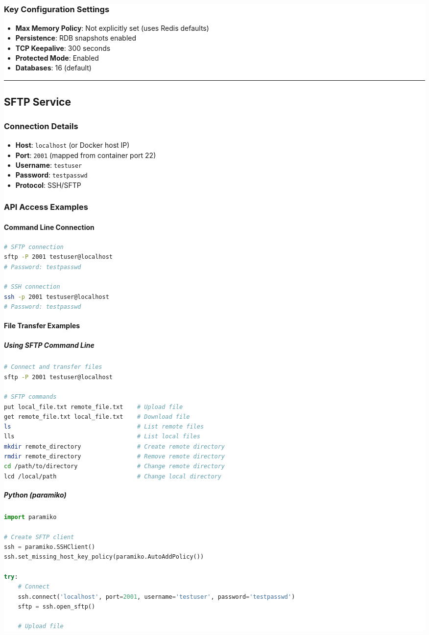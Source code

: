 ### Key Configuration Settings
- **Max Memory Policy**: Not explicitly set (uses Redis defaults)
- **Persistence**: RDB snapshots enabled
- **TCP Keepalive**: 300 seconds
- **Protected Mode**: Enabled
- **Databases**: 16 (default)

---

## SFTP Service

### Connection Details
- **Host**: `localhost` (or Docker host IP)
- **Port**: `2001` (mapped from container port 22)
- **Username**: `testuser`
- **Password**: `testpasswd`
- **Protocol**: SSH/SFTP

### API Access Examples

#### Command Line Connection
```bash
# SFTP connection
sftp -P 2001 testuser@localhost
# Password: testpasswd

# SSH connection
ssh -p 2001 testuser@localhost
# Password: testpasswd
```

#### File Transfer Examples

##### Using SFTP Command Line
```bash
# Connect and transfer files
sftp -P 2001 testuser@localhost

# SFTP commands
put local_file.txt remote_file.txt    # Upload file
get remote_file.txt local_file.txt    # Download file
ls                                    # List remote files
lls                                   # List local files
mkdir remote_directory                # Create remote directory
rmdir remote_directory                # Remove remote directory
cd /path/to/directory                 # Change remote directory
lcd /local/path                       # Change local directory
```

##### Python (paramiko)
```python
import paramiko

# Create SFTP client
ssh = paramiko.SSHClient()
ssh.set_missing_host_key_policy(paramiko.AutoAddPolicy())

try:
    # Connect
    ssh.connect('localhost', port=2001, username='testuser', password='testpasswd')
    sftp = ssh.open_sftp()
    
    # Upload file
```